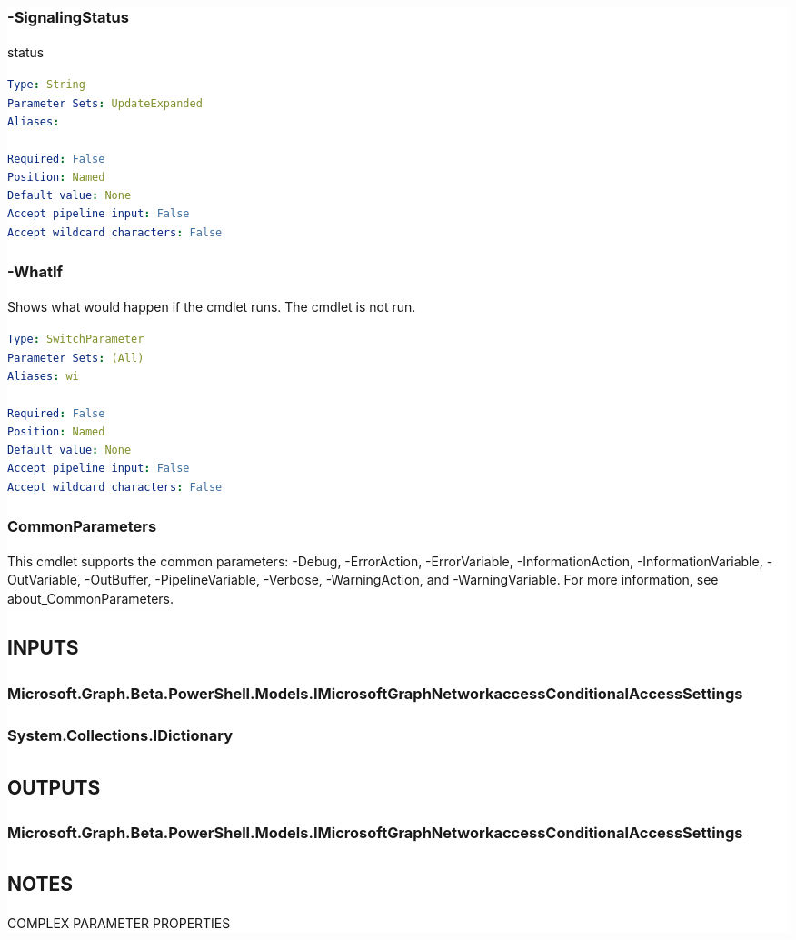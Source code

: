 ### -SignalingStatus
status

```yaml
Type: String
Parameter Sets: UpdateExpanded
Aliases:

Required: False
Position: Named
Default value: None
Accept pipeline input: False
Accept wildcard characters: False
```

### -WhatIf
Shows what would happen if the cmdlet runs.
The cmdlet is not run.

```yaml
Type: SwitchParameter
Parameter Sets: (All)
Aliases: wi

Required: False
Position: Named
Default value: None
Accept pipeline input: False
Accept wildcard characters: False
```

### CommonParameters
This cmdlet supports the common parameters: -Debug, -ErrorAction, -ErrorVariable, -InformationAction, -InformationVariable, -OutVariable, -OutBuffer, -PipelineVariable, -Verbose, -WarningAction, and -WarningVariable. For more information, see [about_CommonParameters](http://go.microsoft.com/fwlink/?LinkID=113216).

## INPUTS

### Microsoft.Graph.Beta.PowerShell.Models.IMicrosoftGraphNetworkaccessConditionalAccessSettings
### System.Collections.IDictionary
## OUTPUTS

### Microsoft.Graph.Beta.PowerShell.Models.IMicrosoftGraphNetworkaccessConditionalAccessSettings
## NOTES
COMPLEX PARAMETER PROPERTIES
